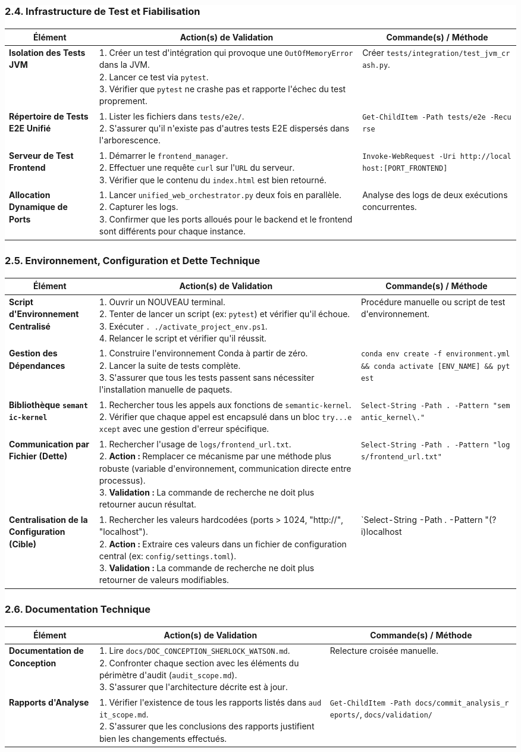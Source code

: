 ### 2.4. Infrastructure de Test et Fiabilisation

| Élément | Action(s) de Validation | Commande(s) / Méthode |
| --- | --- | --- |
| **Isolation des Tests JVM** | 1. Créer un test d'intégration qui provoque une `OutOfMemoryError` dans la JVM. <br> 2. Lancer ce test via `pytest`. <br> 3. Vérifier que `pytest` ne crashe pas et rapporte l'échec du test proprement. | Créer `tests/integration/test_jvm_crash.py`. |
| **Répertoire de Tests E2E Unifié** | 1. Lister les fichiers dans `tests/e2e/`. <br> 2. S'assurer qu'il n'existe pas d'autres tests E2E dispersés dans l'arborescence. | `Get-ChildItem -Path tests/e2e -Recurse` |
| **Serveur de Test Frontend** | 1. Démarrer le `frontend_manager`. <br> 2. Effectuer une requête `curl` sur l'`URL` du serveur. <br> 3. Vérifier que le contenu du `index.html` est bien retourné. | `Invoke-WebRequest -Uri http://localhost:[PORT_FRONTEND]` |
| **Allocation Dynamique de Ports** | 1. Lancer `unified_web_orchestrator.py` deux fois en parallèle. <br> 2. Capturer les logs. <br> 3. Confirmer que les ports alloués pour le backend et le frontend sont différents pour chaque instance. | Analyse des logs de deux exécutions concurrentes. |

### 2.5. Environnement, Configuration et Dette Technique

| Élément | Action(s) de Validation | Commande(s) / Méthode |
| --- | --- | --- |
| **Script d'Environnement Centralisé** | 1. Ouvrir un NOUVEAU terminal. <br> 2. Tenter de lancer un script (ex: `pytest`) et vérifier qu'il échoue. <br> 3. Exécuter `. ./activate_project_env.ps1`. <br> 4. Relancer le script et vérifier qu'il réussit. | Procédure manuelle ou script de test d'environnement. |
| **Gestion des Dépendances** | 1. Construire l'environnement Conda à partir de zéro. <br> 2. Lancer la suite de tests complète. <br> 3. S'assurer que tous les tests passent sans nécessiter l'installation manuelle de paquets. | `conda env create -f environment.yml && conda activate [ENV_NAME] && pytest` |
| **Bibliothèque `semantic-kernel`** | 1. Rechercher tous les appels aux fonctions de `semantic-kernel`. <br> 2. Vérifier que chaque appel est encapsulé dans un bloc `try...except` avec une gestion d'erreur spécifique. | `Select-String -Path . -Pattern "semantic_kernel\."` |
| **Communication par Fichier (Dette)** | 1. Rechercher l'usage de `logs/frontend_url.txt`. <br> 2. **Action :** Remplacer ce mécanisme par une méthode plus robuste (variable d'environnement, communication directe entre processus). <br> 3. **Validation :** La commande de recherche ne doit plus retourner aucun résultat. | `Select-String -Path . -Pattern "logs/frontend_url.txt"` |
| **Centralisation de la Configuration (Cible)** | 1. Rechercher les valeurs hardcodées (ports > 1024, "http://", "localhost"). <br> 2. **Action :** Extraire ces valeurs dans un fichier de configuration central (ex: `config/settings.toml`). <br> 3. **Validation :** La commande de recherche ne doit plus retourner de valeurs modifiables. | `Select-String -Path . -Pattern "(?i)localhost|http://|:[1-9][0-9]{3,}"` |

### 2.6. Documentation Technique

| Élément | Action(s) de Validation | Commande(s) / Méthode |
| --- | --- | --- |
| **Documentation de Conception** | 1. Lire `docs/DOC_CONCEPTION_SHERLOCK_WATSON.md`. <br> 2. Confronter chaque section avec les éléments du périmètre d'audit (`audit_scope.md`). <br> 3. S'assurer que l'architecture décrite est à jour. | Relecture croisée manuelle. |
| **Rapports d'Analyse** | 1. Vérifier l'existence de tous les rapports listés dans `audit_scope.md`. <br> 2. S'assurer que les conclusions des rapports justifient bien les changements effectués. | `Get-ChildItem -Path docs/commit_analysis_reports/`, `docs/validation/` |